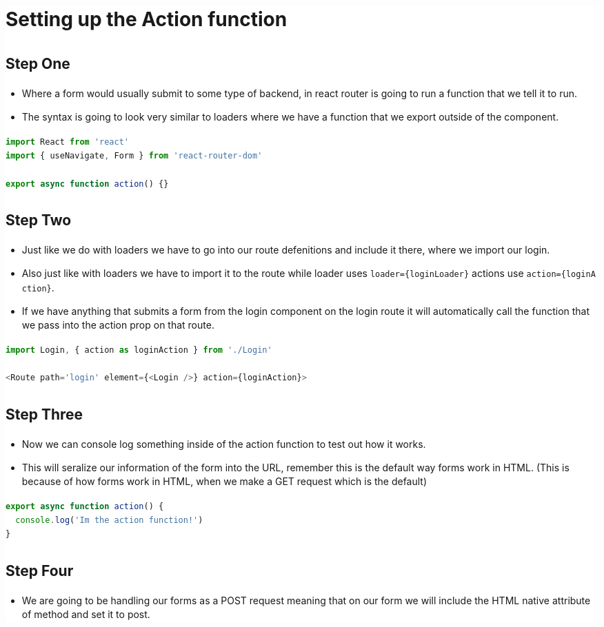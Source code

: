 # Setting up the Action function

## Step One

- Where a form would usually submit to some type of backend, in react router is going to run a function that we tell it to run.

- The syntax is going to look very similar to loaders where we have a function that we export outside of the component.

```js
import React from 'react'
import { useNavigate, Form } from 'react-router-dom'

export async function action() {}
```

## Step Two

- Just like we do with loaders we have to go into our route defenitions and include it there, where we import our login.

- Also just like with loaders we have to import it to the route while loader uses `loader={loginLoader}` actions use `action={loginAction}`.

- If we have anything that submits a form from the login component on the login route it will automatically call the function that we pass into the action prop on that route.

```js
import Login, { action as loginAction } from './Login'

<Route path='login' element={<Login />} action={loginAction}>
```

## Step Three

- Now we can console log something inside of the action function to test out how it works.

- This will seralize our information of the form into the URL, remember this is the default way forms work in HTML. (This is because of how forms work in HTML, when we make a GET request which is the default)

```js
export async function action() {
  console.log('Im the action function!')
}
```

## Step Four

- We are going to be handling our forms as a POST request meaning that on our form we will include the HTML native attribute of method and set it to post.
